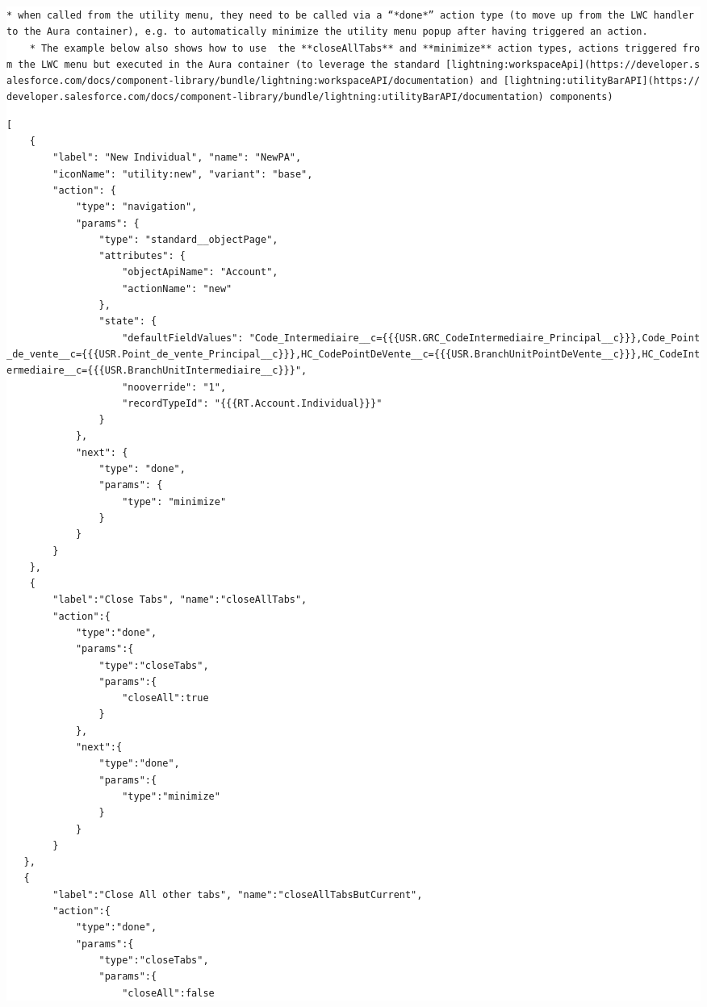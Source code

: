     * when called from the utility menu, they need to be called via a “*done*” action type (to move up from the LWC handler to the Aura container), e.g. to automatically minimize the utility menu popup after having triggered an action.
        * The example below also shows how to use  the **closeAllTabs** and **minimize** action types, actions triggered from the LWC menu but executed in the Aura container (to leverage the standard [lightning:workspaceApi](https://developer.salesforce.com/docs/component-library/bundle/lightning:workspaceAPI/documentation) and [lightning:utilityBarAPI](https://developer.salesforce.com/docs/component-library/bundle/lightning:utilityBarAPI/documentation) components)

```
[
    {
        "label": "New Individual", "name": "NewPA",
        "iconName": "utility:new", "variant": "base",
        "action": {
            "type": "navigation",
            "params": {
                "type": "standard__objectPage",
                "attributes": {
                    "objectApiName": "Account",
                    "actionName": "new"
                },
                "state": {
                    "defaultFieldValues": "Code_Intermediaire__c={{{USR.GRC_CodeIntermediaire_Principal__c}}},Code_Point_de_vente__c={{{USR.Point_de_vente_Principal__c}}},HC_CodePointDeVente__c={{{USR.BranchUnitPointDeVente__c}}},HC_CodeIntermediaire__c={{{USR.BranchUnitIntermediaire__c}}}",
                    "nooverride": "1",
                    "recordTypeId": "{{{RT.Account.Individual}}}"
                }
            },
            "next": {
                "type": "done",
                "params": {
                    "type": "minimize"
                }
            }
        }
    },
    {
        "label":"Close Tabs", "name":"closeAllTabs",
        "action":{
            "type":"done",
            "params":{
                "type":"closeTabs",
                "params":{
                    "closeAll":true
                }
            },
            "next":{
                "type":"done",
                "params":{
                    "type":"minimize"
                }
            }
        }
   },
   {
        "label":"Close All other tabs", "name":"closeAllTabsButCurrent",
        "action":{
            "type":"done",
            "params":{
                "type":"closeTabs",
                "params":{
                    "closeAll":false
```